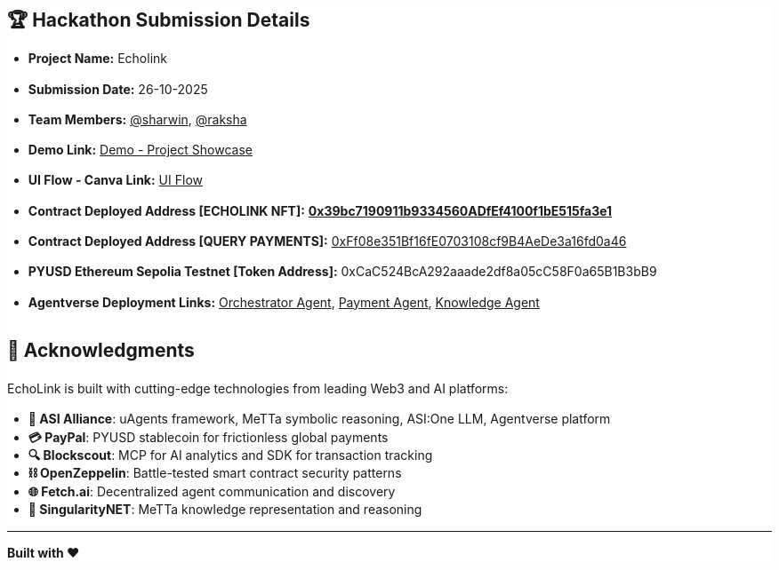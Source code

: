 ## 🏆 Hackathon Submission Details

*   **Project Name:** Echolink
    
*   **Submission Date:** 26-10-2025
    
*   **Team Members:** [@sharwin](https://github.com/xaviersharwin10), [@raksha](https://github.com/Raksha001)

*   **Demo Link:** [Demo - Project Showcase](https://ethglobal.com/showcase/echolink-1bhwn)

*   **UI Flow - Canva Link:** [UI Flow](https://www.canva.com/design/DAG25yOXu20/QvDIOIIIUdJWjy--7IE_Tw/edit?utm_content=DAG25yOXu20&utm_campaign=designshare&utm_medium=link2&utm_source=sharebutton)
    
*   **Contract Deployed Address [ECHOLINK NFT]:** **[0x39bc7190911b9334560ADfEf4100f1bE515fa3e1](https://eth-sepolia.blockscout.com/address/0x39bc7190911b9334560ADfEf4100f1bE515fa3e1)**
    
*   **Contract Deployed Address [QUERY PAYMENTS]:** [0xFf08e351Bf16fE0703108cf9B4AeDe3a16fd0a46](https://eth-sepolia.blockscout.com/address/0xFf08e351Bf16fE0703108cf9B4AeDe3a16fd0a46)

*   **PYUSD Ethereum Sepolia Testnet [Token Address]:** 0xCaC524BcA292aaade2df8a05cC58F0a65B1B3bB9

*   **Agentverse Deployment Links:** [Orchestrator Agent](https://agentverse.ai/agents/details/agent1qwvu2g779cjyna0dzcs2klw6w2s6v323xkqguypzj05vdk0xrdc3wkjp3wq/profile), [Payment Agent](https://agentverse.ai/agents/details/agent1qgmcaux67tuhrkl9cwhns0npxclvksy66yarp32j4f8zkedrhqjys597p08/profile), [Knowledge Agent](https://agentverse.ai/agents/details/agent1q2x577ul5d6r20c4alcx64pcersrusm7j4pekkce05cu22kpxz9hux72t3t/profile)

## 🎉 Acknowledgments

EchoLink is built with cutting-edge technologies from leading Web3 and AI platforms:

- **🤖 ASI Alliance**: uAgents framework, MeTTa symbolic reasoning, ASI:One LLM, Agentverse platform
- **💳 PayPal**: PYUSD stablecoin for frictionless global payments
- **🔍 Blockscout**: MCP for AI analytics and SDK for transaction tracking
- **⛓️ OpenZeppelin**: Battle-tested smart contract security patterns
- **🌐 Fetch.ai**: Decentralized agent communication and discovery
- **🧠 SingularityNET**: MeTTa knowledge representation and reasoning

---

**Built with ❤️**

